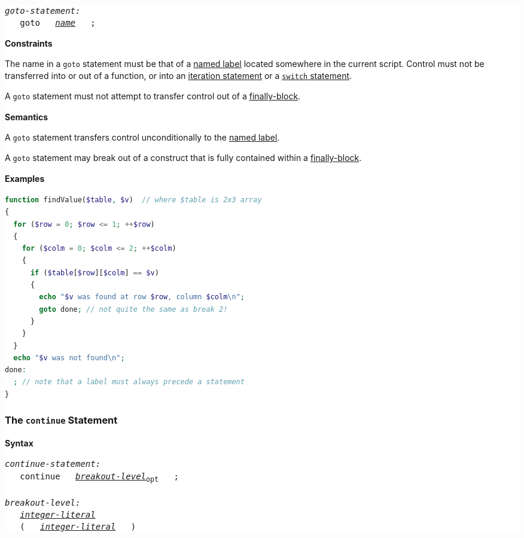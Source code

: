 

<pre>
<i id="grammar-goto-statement">goto-statement:</i>
   goto   <i><a href="09-lexical-structure.md#grammar-name">name</a></i>   ;
</pre>

**Constraints**

The name in a `goto` statement must be that of a [named label](#labeled-statements) located
somewhere in the current script. Control must not be transferred into or
out of a function, or into an [iteration statement](#iteration-statements) or a [`switch`
statement](#the-switch-statement).

A `goto` statement must not attempt to transfer control out of a
[finally-block](#the-try-statement).

**Semantics**

A `goto` statement transfers control unconditionally to the [named label](#labeled-statements).

A `goto` statement may break out of a construct that is fully contained
within a [finally-block](#the-try-statement).

**Examples**

```PHP
function findValue($table, $v)  // where $table is 2x3 array
{
  for ($row = 0; $row <= 1; ++$row)
  {
    for ($colm = 0; $colm <= 2; ++$colm)
    {
      if ($table[$row][$colm] == $v)
      {
        echo "$v was found at row $row, column $colm\n";
        goto done; // not quite the same as break 2!
      }
    }
  }
  echo "$v was not found\n";
done:
  ; // note that a label must always precede a statement
}
```

### The `continue` Statement

**Syntax**



<pre>
<i id="grammar-continue-statement">continue-statement:</i>
   continue   <i><a href="#grammar-breakout-level">breakout-level</a></i><sub>opt</sub>   ;

<i id="grammar-breakout-level">breakout-level:</i>
   <i><a href="09-lexical-structure.md#grammar-integer-literal">integer-literal</a></i>
   (   <i><a href="09-lexical-structure.md#grammar-integer-literal">integer-literal</a></i>   )
</pre>
